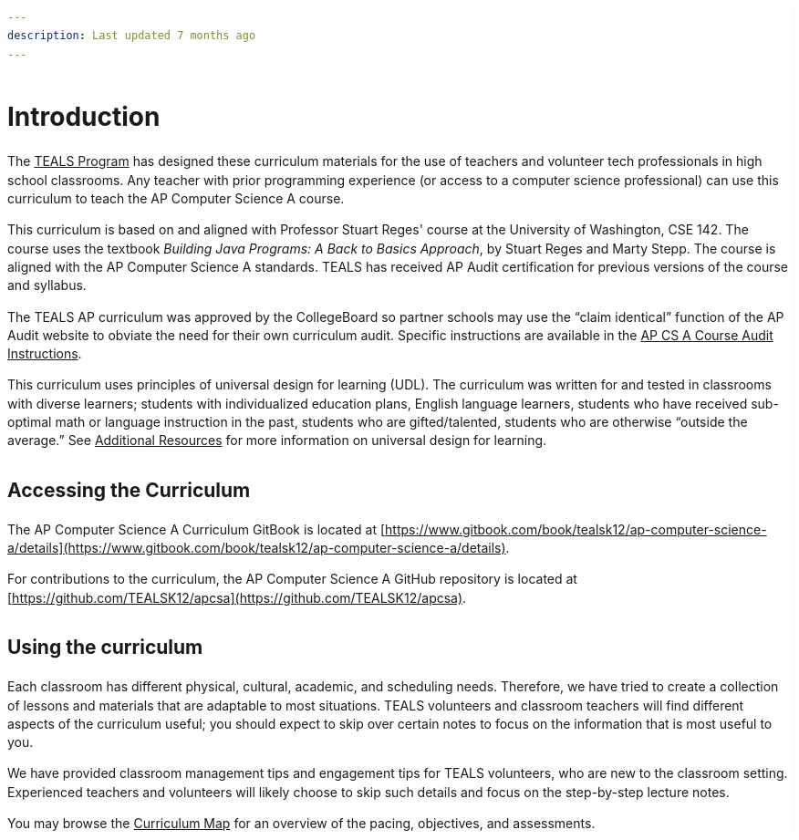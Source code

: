 ```yaml
---
description: Last updated 7 months ago
---
```


# Introduction



The [TEALS Program](https://www.tealsk12.org/) has designed these curriculum materials for the use of teachers and volunteer tech professionals in high school classrooms. Any teacher with prior programming experience \(or access to a computer science professional\) can use this curriculum to teach the AP Computer Science A course.

This curriculum is based on and aligned with Professor Stuart Reges' course at the University of Washington, CSE 142. The course uses the textbook _Building Java Programs: A Back to Basics Approach_, by Stuart Reges and Marty Stepp. The course is aligned with the AP Computer Science A standards. TEALS has received AP Audit certification for previous versions of the course and syllabus.

The TEALS AP curriculum was approved by the CollegeBoard so partner schools may use the “claim identical” function of the AP Audit website to obviate the need for their own curriculum audit. Specific instructions are available in the [AP CS A Course Audit Instructions](https://raw.githubusercontent.com/TEALSK12/apcsa-public/master/curriculum/AP%20CS%20A%20Course%20Audit%20Instructions.docx).

This curriculum uses principles of universal design for learning \(UDL\). The curriculum was written for and tested in classrooms with diverse learners; students with individualized education plans, English language learners, students who have received sub-optimal math or language instruction in the past, students who are gifted/talented, students who are otherwise “outside the average.” See [Additional Resources](https://tealsk12.gitbook.io/apcsa/#additional-resources) for more information on universal design for learning.

## Accessing the Curriculum <a id="accessing-the-curriculum"></a>

The AP Computer Science A Curriculum GitBook is located at [https://www.gitbook.com/book/tealsk12/ap-computer-science-a/details](https://www.gitbook.com/book/tealsk12/ap-computer-science-a/details).

For contributions to the curriculum, the AP Computer Science A GitHub repository is located at [https://github.com/TEALSK12/apcsa](https://github.com/TEALSK12/apcsa).

## Using the curriculum <a id="using-the-curriculum"></a>

Each classroom has different physical, cultural, academic, and scheduling needs. Therefore, we have tried to create a collection of lessons and materials that are adaptable to most situations. TEALS volunteers and classroom teachers will find different aspects of the curriculum useful; you should expect to skip over certain notes to focus on the information that is most useful to you.

We have provided classroom management tips and engagement tips for TEALS volunteers, who are new to the classroom setting. Experienced teachers and volunteers will likely choose to skip such details and focus on the step-by-step lecture notes.

You may browse the [Curriculum Map](https://github.com/TEALSK12/apcsa-public/tree/3b4815b12ded5bc92c608d876a9b41302a08e34a/curriculum/Curriculum-Map.md) for an overview of the pacing, objectives, and assessments.
